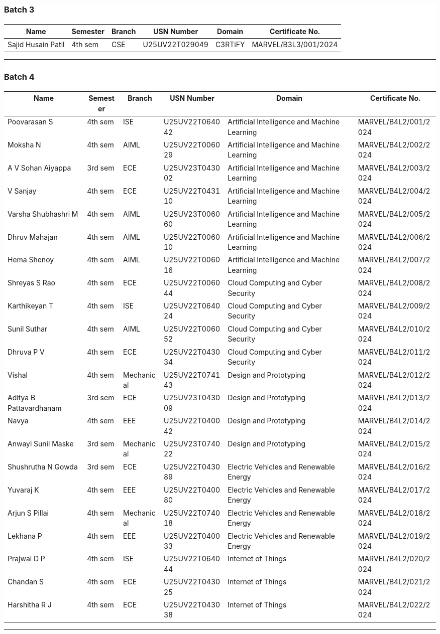 ### **Batch 3**

| **Name**              | **Semester** | **Branch** | **USN Number**     | **Domain**             | **Certificate No.**       |
|-----------------------|--------------|------------|--------------------|------------------------|---------------------------|
| Sajid Husain Patil    | 4th sem      | CSE        | U25UV22T029049     | C3RTiFY                | MARVEL/B3L3/001/2024      |

---

### **Batch 4**

| **Name**              | **Semester** | **Branch** | **USN Number**     | **Domain**                               | **Certificate No.**       |
|-----------------------|--------------|------------|--------------------|------------------------------------------|---------------------------|
| Poovarasan S          | 4th sem      | ISE        | U25UV22T064042     | Artificial Intelligence and Machine Learning | MARVEL/B4L2/001/2024  |
| Moksha N              | 4th sem      | AIML       | U25UV22T006029     | Artificial Intelligence and Machine Learning | MARVEL/B4L2/002/2024  |
| A V Sohan Aiyappa     | 3rd sem      | ECE        | U25UV23T043002     | Artificial Intelligence and Machine Learning | MARVEL/B4L2/003/2024  |
| V Sanjay              | 4th sem      | ECE        | U25UV22T043110     | Artificial Intelligence and Machine Learning | MARVEL/B4L2/004/2024  |
| Varsha Shubhashri M   | 4th sem      | AIML       | U25UV23T006060     | Artificial Intelligence and Machine Learning | MARVEL/B4L2/005/2024  |
| Dhruv Mahajan         | 4th sem      | AIML       | U25UV22T006010     | Artificial Intelligence and Machine Learning | MARVEL/B4L2/006/2024  |
| Hema Shenoy           | 4th sem      | AIML       | U25UV22T006016     | Artificial Intelligence and Machine Learning | MARVEL/B4L2/007/2024  |
| Shreyas S Rao         | 4th sem      | ECE        | U25UV22T006044     | Cloud Computing and Cyber Security       | MARVEL/B4L2/008/2024  |
| Karthikeyan T         | 4th sem      | ISE        | U25UV22T064024     | Cloud Computing and Cyber Security       | MARVEL/B4L2/009/2024  |
| Sunil Suthar          | 4th sem      | AIML       | U25UV22T006052     | Cloud Computing and Cyber Security       | MARVEL/B4L2/010/2024  |
| Dhruva P V            | 4th sem      | ECE        | U25UV22T043034     | Cloud Computing and Cyber Security       | MARVEL/B4L2/011/2024  |
| Vishal                | 4th sem      | Mechanical | U25UV22T074143     | Design and Prototyping                   | MARVEL/B4L2/012/2024  |
| Aditya B Pattavardhanam | 3rd sem    | ECE        | U25UV23T043009     | Design and Prototyping                   | MARVEL/B4L2/013/2024  |
| Navya                 | 4th sem      | EEE        | U25UV22T040042     | Design and Prototyping                   | MARVEL/B4L2/014/2024  |
| Anwayi Sunil Maske    | 3rd sem      | Mechanical | U25UV23T074022     | Design and Prototyping                   | MARVEL/B4L2/015/2024  |
| Shushrutha N Gowda    | 3rd sem      | ECE        | U25UV22T043089     | Electric Vehicles and Renewable Energy   | MARVEL/B4L2/016/2024  |
| Yuvaraj K             | 4th sem      | EEE        | U25UV22T040080     | Electric Vehicles and Renewable Energy   | MARVEL/B4L2/017/2024  |
| Arjun S Pillai        | 4th sem      | Mechanical | U25UV22T074018     | Electric Vehicles and Renewable Energy   | MARVEL/B4L2/018/2024  |
| Lekhana P             | 4th sem      | EEE        | U25UV22T040033     | Electric Vehicles and Renewable Energy   | MARVEL/B4L2/019/2024  |
| Prajwal D P           | 4th sem      | ISE        | U25UV22T064044     | Internet of Things                       | MARVEL/B4L2/020/2024  |
| Chandan S             | 4th sem      | ECE        | U25UV22T043025     | Internet of Things                       | MARVEL/B4L2/021/2024  |
| Harshitha R J         | 4th sem      | ECE        | U25UV22T043038     | Internet of Things                       | MARVEL/B4L2/022/2024  |

---
